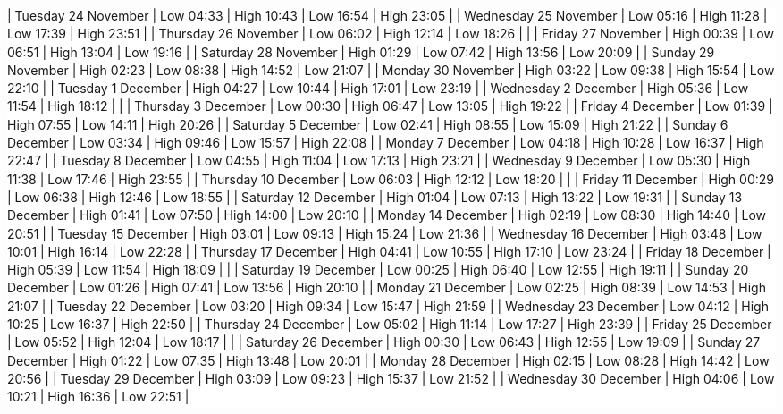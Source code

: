| Tuesday 24 November | Low 04:33 | High 10:43 | Low 16:54 | High 23:05 | 
| Wednesday 25 November | Low 05:16 | High 11:28 | Low 17:39 | High 23:51 | 
| Thursday 26 November | Low 06:02 | High 12:14 | Low 18:26 |  | 
| Friday 27 November | High 00:39 | Low 06:51 | High 13:04 | Low 19:16 | 
| Saturday 28 November | High 01:29 | Low 07:42 | High 13:56 | Low 20:09 | 
| Sunday 29 November | High 02:23 | Low 08:38 | High 14:52 | Low 21:07 | 
| Monday 30 November | High 03:22 | Low 09:38 | High 15:54 | Low 22:10 | 
| Tuesday 1 December | High 04:27 | Low 10:44 | High 17:01 | Low 23:19 | 
| Wednesday 2 December | High 05:36 | Low 11:54 | High 18:12 |  | 
| Thursday 3 December | Low 00:30 | High 06:47 | Low 13:05 | High 19:22 | 
| Friday 4 December | Low 01:39 | High 07:55 | Low 14:11 | High 20:26 | 
| Saturday 5 December | Low 02:41 | High 08:55 | Low 15:09 | High 21:22 | 
| Sunday 6 December | Low 03:34 | High 09:46 | Low 15:57 | High 22:08 | 
| Monday 7 December | Low 04:18 | High 10:28 | Low 16:37 | High 22:47 | 
| Tuesday 8 December | Low 04:55 | High 11:04 | Low 17:13 | High 23:21 | 
| Wednesday 9 December | Low 05:30 | High 11:38 | Low 17:46 | High 23:55 | 
| Thursday 10 December | Low 06:03 | High 12:12 | Low 18:20 |  | 
| Friday 11 December | High 00:29 | Low 06:38 | High 12:46 | Low 18:55 | 
| Saturday 12 December | High 01:04 | Low 07:13 | High 13:22 | Low 19:31 | 
| Sunday 13 December | High 01:41 | Low 07:50 | High 14:00 | Low 20:10 | 
| Monday 14 December | High 02:19 | Low 08:30 | High 14:40 | Low 20:51 | 
| Tuesday 15 December | High 03:01 | Low 09:13 | High 15:24 | Low 21:36 | 
| Wednesday 16 December | High 03:48 | Low 10:01 | High 16:14 | Low 22:28 | 
| Thursday 17 December | High 04:41 | Low 10:55 | High 17:10 | Low 23:24 | 
| Friday 18 December | High 05:39 | Low 11:54 | High 18:09 |  | 
| Saturday 19 December | Low 00:25 | High 06:40 | Low 12:55 | High 19:11 | 
| Sunday 20 December | Low 01:26 | High 07:41 | Low 13:56 | High 20:10 | 
| Monday 21 December | Low 02:25 | High 08:39 | Low 14:53 | High 21:07 | 
| Tuesday 22 December | Low 03:20 | High 09:34 | Low 15:47 | High 21:59 | 
| Wednesday 23 December | Low 04:12 | High 10:25 | Low 16:37 | High 22:50 | 
| Thursday 24 December | Low 05:02 | High 11:14 | Low 17:27 | High 23:39 | 
| Friday 25 December | Low 05:52 | High 12:04 | Low 18:17 |  | 
| Saturday 26 December | High 00:30 | Low 06:43 | High 12:55 | Low 19:09 | 
| Sunday 27 December | High 01:22 | Low 07:35 | High 13:48 | Low 20:01 | 
| Monday 28 December | High 02:15 | Low 08:28 | High 14:42 | Low 20:56 | 
| Tuesday 29 December | High 03:09 | Low 09:23 | High 15:37 | Low 21:52 | 
| Wednesday 30 December | High 04:06 | Low 10:21 | High 16:36 | Low 22:51 | 